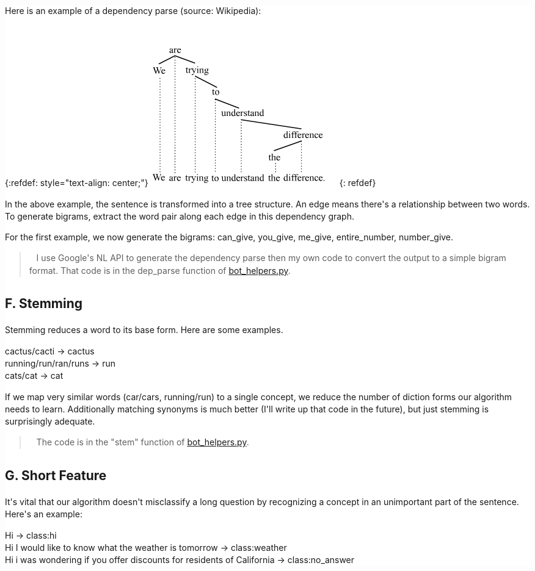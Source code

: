 Here is an example of a dependency parse (source: Wikipedia):

{:refdef: style="text-align: center;"}
<img src="/assets/dep-parse-img.png"/>
{: refdef}

In the above example, the sentence is transformed into a tree structure. An edge means there's a relationship between two words. To generate bigrams, extract the word pair along each edge in this dependency graph.

For the first example, we now generate the bigrams:
can_give, you_give, me_give, entire_number, number_give.

> <i class="fa fa-cloud-download"></i>&nbsp;&nbsp; I use Google's NL API to generate the dependency parse then my own code to convert the output to a simple bigram format. That code is in the dep_parse function of <a href="https://github.com/davidmace/practicalbots">bot_helpers.py</a>.

## F. Stemming

Stemming reduces a word to its base form. Here are some examples.

cactus/cacti -> cactus<br>
running/run/ran/runs -> run<br>
cats/cat -> cat<br>

If we map very similar words (car/cars, running/run) to a single concept, we reduce the number of diction forms our algorithm needs to learn. Additionally matching synonyms is much better (I'll write up that code in the future), but just stemming is surprisingly adequate.

> <i class="fa fa-cloud-download"></i>&nbsp;&nbsp; The code is in the "stem" function of <a href="https://github.com/davidmace/practicalbots">bot_helpers.py</a>.


## G. Short Feature

It's vital that our algorithm doesn't misclassify a long question by recognizing a concept in an unimportant part of the sentence. Here's an example:

Hi -> class:hi<br>
Hi I would like to know what the weather is tomorrow -> class:weather<br>
Hi i was wondering if you offer discounts for residents of California -> class:no_answer<br>
